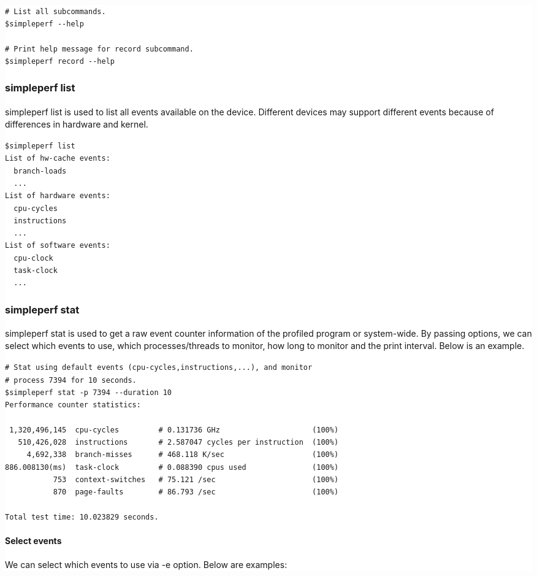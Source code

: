     # List all subcommands.
    $simpleperf --help

    # Print help message for record subcommand.
    $simpleperf record --help

### simpleperf list
simpleperf list is used to list all events available on the device. Different
devices may support different events because of differences in hardware and
kernel.

    $simpleperf list
    List of hw-cache events:
      branch-loads
      ...
    List of hardware events:
      cpu-cycles
      instructions
      ...
    List of software events:
      cpu-clock
      task-clock
      ...

### simpleperf stat
simpleperf stat is used to get a raw event counter information of the profiled program
or system-wide. By passing options, we can select which events to use, which
processes/threads to monitor, how long to monitor and the print interval.
Below is an example.

    # Stat using default events (cpu-cycles,instructions,...), and monitor
    # process 7394 for 10 seconds.
    $simpleperf stat -p 7394 --duration 10
    Performance counter statistics:

     1,320,496,145  cpu-cycles         # 0.131736 GHz                     (100%)
       510,426,028  instructions       # 2.587047 cycles per instruction  (100%)
         4,692,338  branch-misses      # 468.118 K/sec                    (100%)
    886.008130(ms)  task-clock         # 0.088390 cpus used               (100%)
               753  context-switches   # 75.121 /sec                      (100%)
               870  page-faults        # 86.793 /sec                      (100%)

    Total test time: 10.023829 seconds.

#### Select events
We can select which events to use via -e option. Below are examples:
